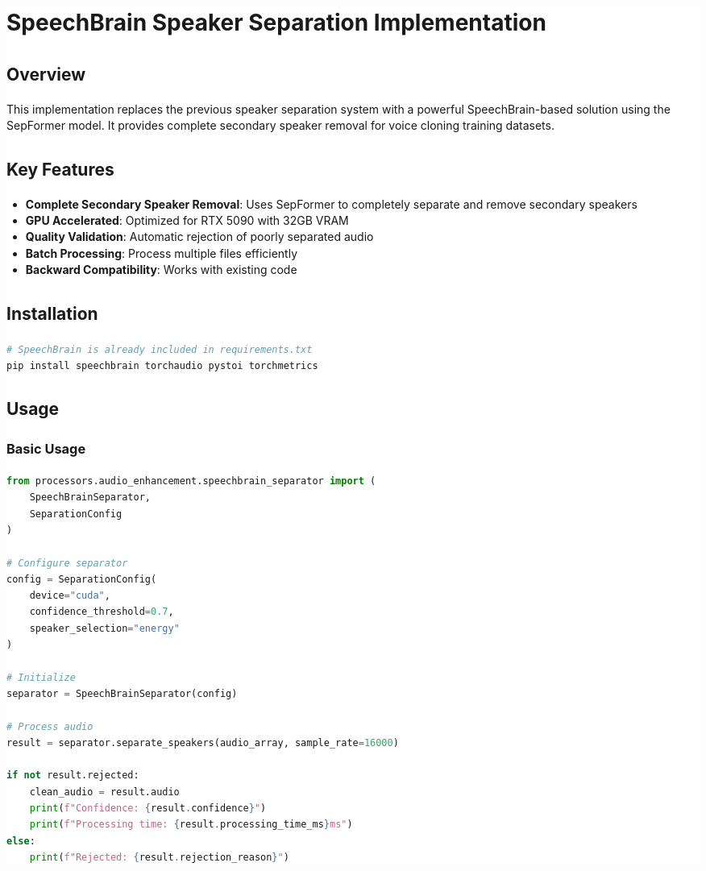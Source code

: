# SpeechBrain Speaker Separation Implementation

## Overview

This implementation replaces the previous speaker separation system with a powerful SpeechBrain-based solution using the SepFormer model. It provides complete secondary speaker removal for voice cloning training datasets.

## Key Features

- **Complete Secondary Speaker Removal**: Uses SepFormer to completely separate and remove secondary speakers
- **GPU Accelerated**: Optimized for RTX 5090 with 32GB VRAM
- **Quality Validation**: Automatic rejection of poorly separated audio
- **Batch Processing**: Process multiple files efficiently
- **Backward Compatibility**: Works with existing code

## Installation

```bash
# SpeechBrain is already included in requirements.txt
pip install speechbrain torchaudio pystoi torchmetrics
```

## Usage

### Basic Usage

```python
from processors.audio_enhancement.speechbrain_separator import (
    SpeechBrainSeparator,
    SeparationConfig
)

# Configure separator
config = SeparationConfig(
    device="cuda",
    confidence_threshold=0.7,
    speaker_selection="energy"
)

# Initialize
separator = SpeechBrainSeparator(config)

# Process audio
result = separator.separate_speakers(audio_array, sample_rate=16000)

if not result.rejected:
    clean_audio = result.audio
    print(f"Confidence: {result.confidence}")
    print(f"Processing time: {result.processing_time_ms}ms")
else:
    print(f"Rejected: {result.rejection_reason}")
```
